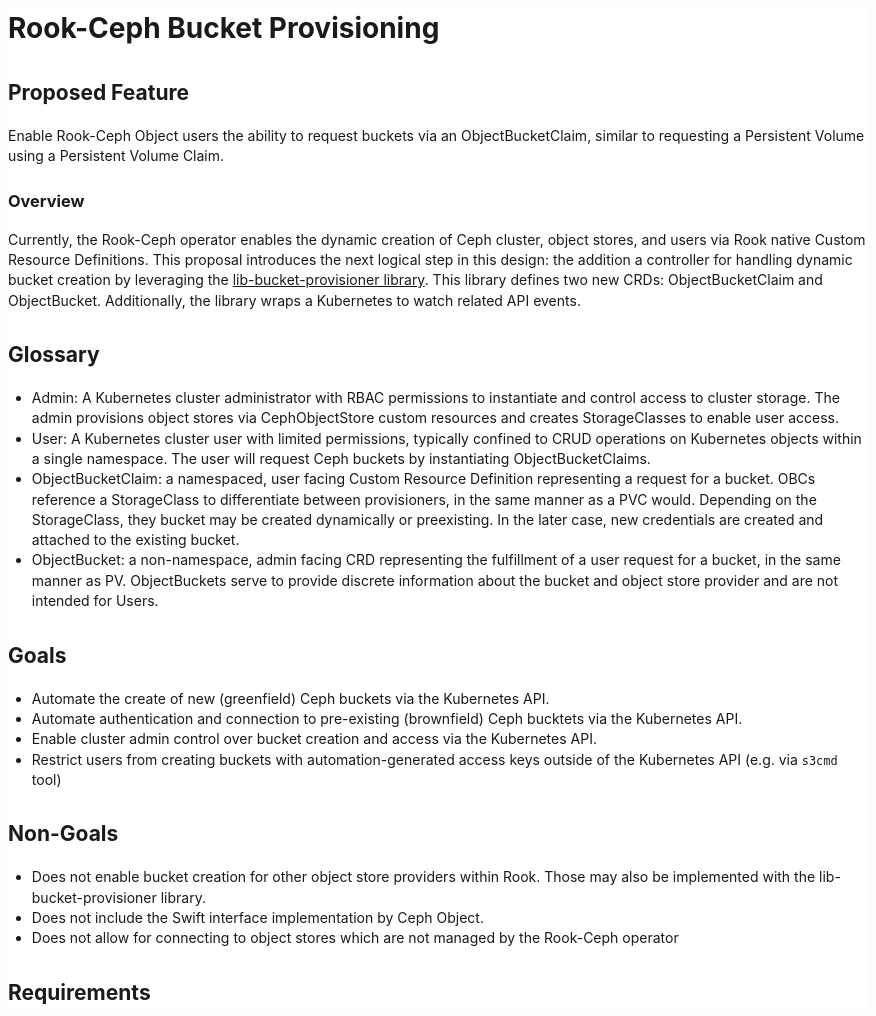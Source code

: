 # Rook-Ceph Bucket Provisioning

## Proposed Feature

Enable Rook-Ceph Object users the ability to request buckets via an ObjectBucketClaim, similar
to requesting a Persistent Volume using a Persistent Volume Claim.

### Overview

Currently, the Rook-Ceph operator enables the dynamic creation of Ceph cluster, object stores, and users via Rook native Custom Resource Definitions.  This proposal introduces the next logical step in this design: the addition a controller for handling dynamic bucket creation by leveraging the [lib-bucket-provisioner library](https://github.com/yard-turkey/lib-bucket-provisioner).  This library defines two new CRDs: ObjectBucketClaim and ObjectBucket.  Additionally, the library wraps a Kubernetes to watch related API events.

## Glossary

- Admin: A Kubernetes cluster administrator with RBAC permissions to instantiate and control access to cluster storage. The admin  provisions object stores via CephObjectStore custom resources and creates StorageClasses to enable user access.  
- User: A Kubernetes cluster user with limited permissions, typically confined to CRUD operations on Kubernetes objects within a single namespace.  The user will request Ceph buckets by instantiating ObjectBucketClaims.
- ObjectBucketClaim: a namespaced, user facing Custom Resource Definition representing a request for a bucket.  OBCs reference a StorageClass to differentiate between provisioners, in the same manner as a PVC would.  Depending on the StorageClass, they bucket may be created dynamically or preexisting.  In the later case, new credentials are created and attached to the existing bucket.
- ObjectBucket: a non-namespace, admin facing CRD representing the fulfillment of a user request for a bucket, in the same manner as PV.  ObjectBuckets serve to provide discrete information about the bucket and object store provider and are not intended for Users.

## Goals

- Automate the create of new (greenfield) Ceph buckets via the Kubernetes API.
- Automate authentication and connection to pre-existing (brownfield) Ceph bucktets via the Kubernetes API.
- Enable cluster admin control over bucket creation and access via the Kubernetes API.  
- Restrict users from creating buckets with automation-generated access keys outside of the Kubernetes API (e.g. via `s3cmd` tool)

## Non-Goals

- Does not enable bucket creation for other object store providers within Rook.  Those may also be implemented with the lib-bucket-provisioner library.
- Does not include the Swift interface implementation by Ceph Object.
- Does not allow for connecting to object stores which are not managed by the Rook-Ceph operator

## Requirements
